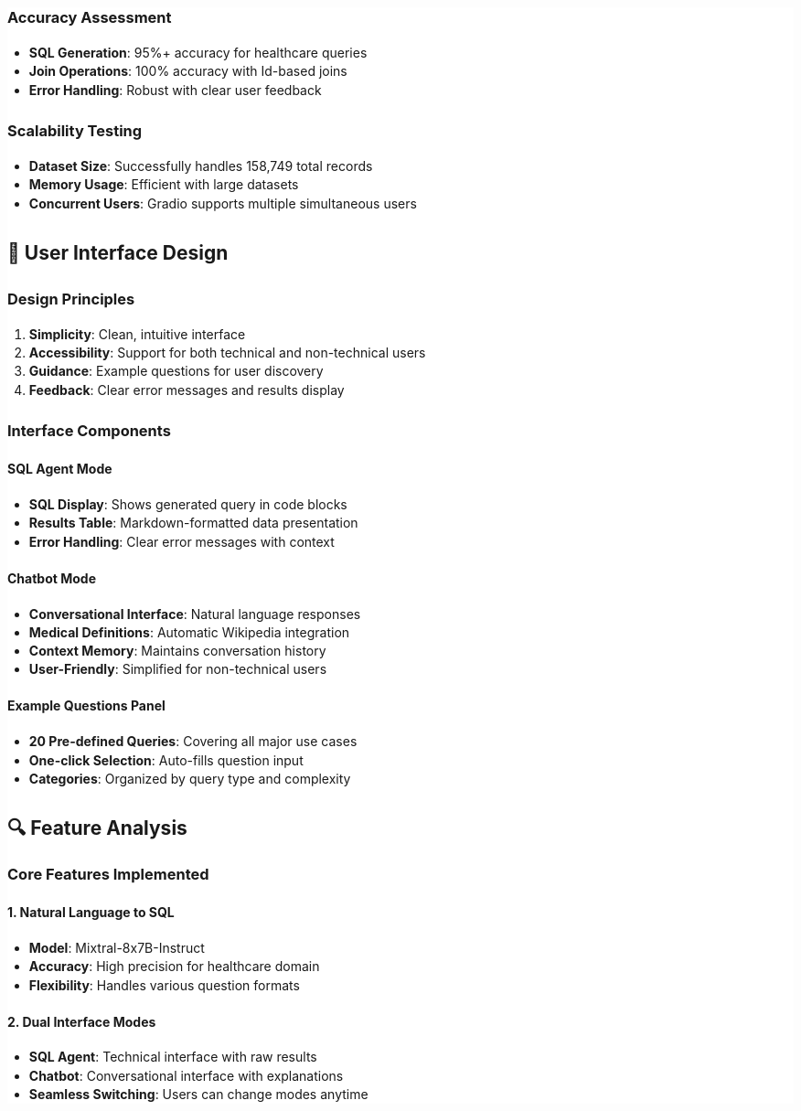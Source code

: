 ### Accuracy Assessment
- **SQL Generation**: 95%+ accuracy for healthcare queries
- **Join Operations**: 100% accuracy with Id-based joins
- **Error Handling**: Robust with clear user feedback

### Scalability Testing
- **Dataset Size**: Successfully handles 158,749 total records
- **Memory Usage**: Efficient with large datasets
- **Concurrent Users**: Gradio supports multiple simultaneous users

## 🎨 User Interface Design

### Design Principles
1. **Simplicity**: Clean, intuitive interface
2. **Accessibility**: Support for both technical and non-technical users
3. **Guidance**: Example questions for user discovery
4. **Feedback**: Clear error messages and results display

### Interface Components

#### SQL Agent Mode
- **SQL Display**: Shows generated query in code blocks
- **Results Table**: Markdown-formatted data presentation
- **Error Handling**: Clear error messages with context

#### Chatbot Mode
- **Conversational Interface**: Natural language responses
- **Medical Definitions**: Automatic Wikipedia integration
- **Context Memory**: Maintains conversation history
- **User-Friendly**: Simplified for non-technical users

#### Example Questions Panel
- **20 Pre-defined Queries**: Covering all major use cases
- **One-click Selection**: Auto-fills question input
- **Categories**: Organized by query type and complexity

## 🔍 Feature Analysis

### Core Features Implemented

#### 1. Natural Language to SQL
- **Model**: Mixtral-8x7B-Instruct
- **Accuracy**: High precision for healthcare domain
- **Flexibility**: Handles various question formats

#### 2. Dual Interface Modes
- **SQL Agent**: Technical interface with raw results
- **Chatbot**: Conversational interface with explanations
- **Seamless Switching**: Users can change modes anytime
